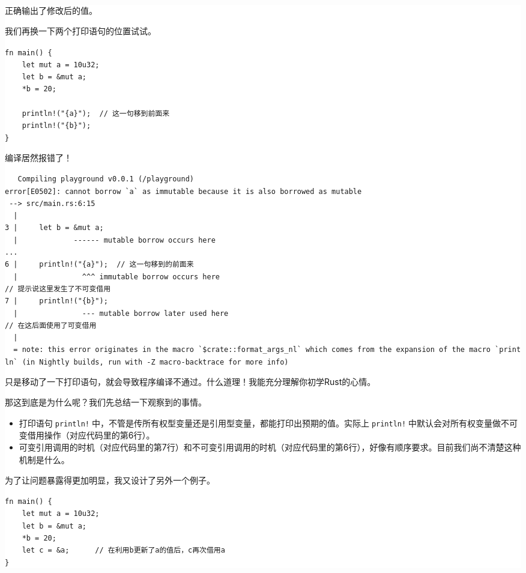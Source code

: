 正确输出了修改后的值。

我们再换一下两个打印语句的位置试试。

```plain
fn main() {
    let mut a = 10u32;
    let b = &mut a;
    *b = 20;

    println!("{a}");  // 这一句移到前面来
    println!("{b}");
}

```

编译居然报错了！

```plain
   Compiling playground v0.0.1 (/playground)
error[E0502]: cannot borrow `a` as immutable because it is also borrowed as mutable
 --> src/main.rs:6:15
  |
3 |     let b = &mut a;
  |             ------ mutable borrow occurs here
...
6 |     println!("{a}");  // 这一句移到的前面来
  |               ^^^ immutable borrow occurs here
// 提示说这里发生了不可变借用
7 |     println!("{b}");
  |               --- mutable borrow later used here
// 在这后面使用了可变借用
  |
  = note: this error originates in the macro `$crate::format_args_nl` which comes from the expansion of the macro `println` (in Nightly builds, run with -Z macro-backtrace for more info)

```

只是移动了一下打印语句，就会导致程序编译不通过。什么道理！我能充分理解你初学Rust的心情。

那这到底是为什么呢？我们先总结一下观察到的事情。

- 打印语句 `println!` 中，不管是传所有权型变量还是引用型变量，都能打印出预期的值。实际上 `println!` 中默认会对所有权变量做不可变借用操作（对应代码里的第6行）。
- 可变引用调用的时机（对应代码里的第7行）和不可变引用调用的时机（对应代码里的第6行），好像有顺序要求。目前我们尚不清楚这种机制是什么。

为了让问题暴露得更加明显，我又设计了另外一个例子。

```plain
fn main() {
    let mut a = 10u32;
    let b = &mut a;
    *b = 20;
    let c = &a;      // 在利用b更新了a的值后，c再次借用a
}

```
